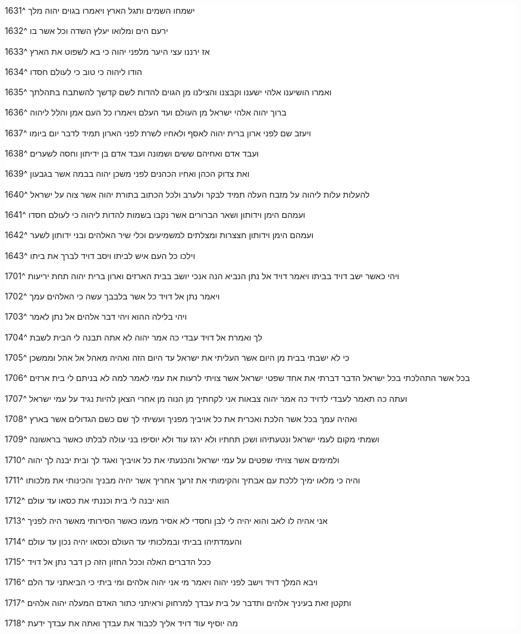 ישמחו השמים ותגל הארץ ויאמרו בגוים יהוה מלך ^1631

ירעם הים ומלואו יעלץ השדה וכל אשר בו ^1632

אז ירננו עצי היער מלפני יהוה כי בא לשפוט את הארץ ^1633

הודו ליהוה כי טוב כי לעולם חסדו ^1634

ואמרו הושיענו אלהי ישענו וקבצנו והצילנו מן הגוים להדות לשם קדשך להשתבח בתהלתך ^1635

ברוך יהוה אלהי ישראל מן העולם ועד העלם ויאמרו כל העם אמן והלל ליהוה ^1636

ויעזב שם לפני ארון ברית יהוה לאסף ולאחיו לשרת לפני הארון תמיד לדבר יום ביומו ^1637

ועבד אדם ואחיהם ששים ושמונה ועבד אדם בן ידיתון וחסה לשערים ^1638

ואת צדוק הכהן ואחיו הכהנים לפני משכן יהוה בבמה אשר בגבעון ^1639

להעלות עלות ליהוה על מזבח העלה תמיד לבקר ולערב ולכל הכתוב בתורת יהוה אשר צוה על ישראל ^1640

ועמהם הימן וידותון ושאר הברורים אשר נקבו בשמות להדות ליהוה כי לעולם חסדו ^1641

ועמהם הימן וידותון חצצרות ומצלתים למשמיעים וכלי שיר האלהים ובני ידותון לשער ^1642

וילכו כל העם איש לביתו ויסב דויד לברך את ביתו ^1643

ויהי כאשר ישב דויד בביתו ויאמר דויד אל נתן הנביא הנה אנכי יושב בבית הארזים וארון ברית יהוה תחת יריעות ^1701

ויאמר נתן אל דויד כל אשר בלבבך עשה כי האלהים עמך ^1702

ויהי בלילה ההוא ויהי דבר אלהים אל נתן לאמר ^1703

לך ואמרת אל דויד עבדי כה אמר יהוה לא אתה תבנה לי הבית לשבת ^1704

כי לא ישבתי בבית מן היום אשר העליתי את ישראל עד היום הזה ואהיה מאהל אל אהל וממשכן ^1705

בכל אשר התהלכתי בכל ישראל הדבר דברתי את אחד שפטי ישראל אשר צויתי לרעות את עמי לאמר למה לא בניתם לי בית ארזים ^1706

ועתה כה תאמר לעבדי לדויד כה אמר יהוה צבאות אני לקחתיך מן הנוה מן אחרי הצאן להיות נגיד על עמי ישראל ^1707

ואהיה עמך בכל אשר הלכת ואכרית את כל אויביך מפניך ועשיתי לך שם כשם הגדולים אשר בארץ ^1708

ושמתי מקום לעמי ישראל ונטעתיהו ושכן תחתיו ולא ירגז עוד ולא יוסיפו בני עולה לבלתו כאשר בראשונה ^1709

ולמימים אשר צויתי שפטים על עמי ישראל והכנעתי את כל אויביך ואגד לך ובית יבנה לך יהוה ^1710

והיה כי מלאו ימיך ללכת עם אבתיך והקימותי את זרעך אחריך אשר יהיה מבניך והכינותי את מלכותו ^1711

הוא יבנה לי בית וכננתי את כסאו עד עולם ^1712

אני אהיה לו לאב והוא יהיה לי לבן וחסדי לא אסיר מעמו כאשר הסירותי מאשר היה לפניך ^1713

והעמדתיהו בביתי ובמלכותי עד העולם וכסאו יהיה נכון עד עולם ^1714

ככל הדברים האלה וככל החזון הזה כן דבר נתן אל דויד ^1715

ויבא המלך דויד וישב לפני יהוה ויאמר מי אני יהוה אלהים ומי ביתי כי הביאתני עד הלם ^1716

ותקטן זאת בעיניך אלהים ותדבר על בית עבדך למרחוק וראיתני כתור האדם המעלה יהוה אלהים ^1717

מה יוסיף עוד דויד אליך לכבוד את עבדך ואתה את עבדך ידעת ^1718
